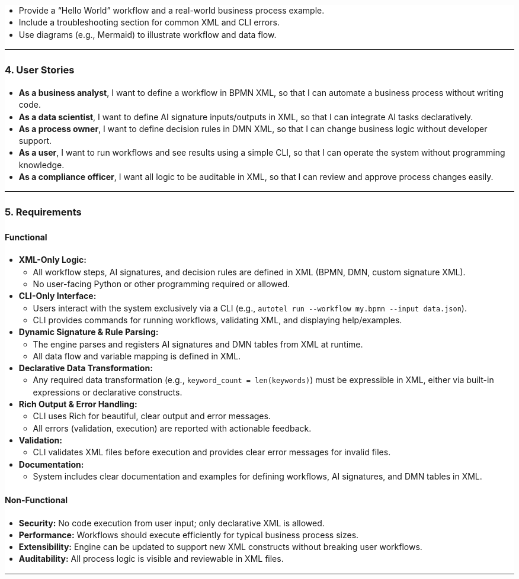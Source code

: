   - Provide a “Hello World” workflow and a real-world business process example.
  - Include a troubleshooting section for common XML and CLI errors.
  - Use diagrams (e.g., Mermaid) to illustrate workflow and data flow.

---

### 4. User Stories
- **As a business analyst**, I want to define a workflow in BPMN XML, so that I can automate a business process without writing code.
- **As a data scientist**, I want to define AI signature inputs/outputs in XML, so that I can integrate AI tasks declaratively.
- **As a process owner**, I want to define decision rules in DMN XML, so that I can change business logic without developer support.
- **As a user**, I want to run workflows and see results using a simple CLI, so that I can operate the system without programming knowledge.
- **As a compliance officer**, I want all logic to be auditable in XML, so that I can review and approve process changes easily.

---

### 5. Requirements
#### Functional
- **XML-Only Logic:**
  - All workflow steps, AI signatures, and decision rules are defined in XML (BPMN, DMN, custom signature XML).
  - No user-facing Python or other programming required or allowed.
- **CLI-Only Interface:**
  - Users interact with the system exclusively via a CLI (e.g., `autotel run --workflow my.bpmn --input data.json`).
  - CLI provides commands for running workflows, validating XML, and displaying help/examples.
- **Dynamic Signature & Rule Parsing:**
  - The engine parses and registers AI signatures and DMN tables from XML at runtime.
  - All data flow and variable mapping is defined in XML.
- **Declarative Data Transformation:**
  - Any required data transformation (e.g., `keyword_count = len(keywords)`) must be expressible in XML, either via built-in expressions or declarative constructs.
- **Rich Output & Error Handling:**
  - CLI uses Rich for beautiful, clear output and error messages.
  - All errors (validation, execution) are reported with actionable feedback.
- **Validation:**
  - CLI validates XML files before execution and provides clear error messages for invalid files.
- **Documentation:**
  - System includes clear documentation and examples for defining workflows, AI signatures, and DMN tables in XML.

#### Non-Functional
- **Security:** No code execution from user input; only declarative XML is allowed.
- **Performance:** Workflows should execute efficiently for typical business process sizes.
- **Extensibility:** Engine can be updated to support new XML constructs without breaking user workflows.
- **Auditability:** All process logic is visible and reviewable in XML files.

---